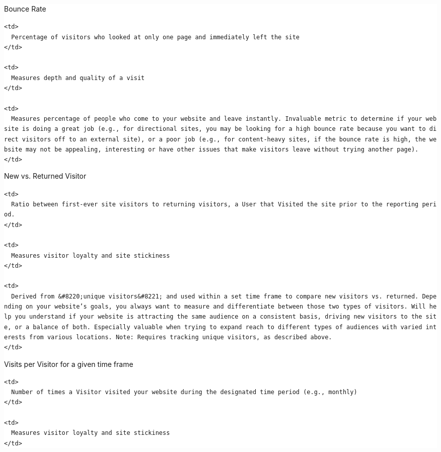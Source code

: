   <tr>
    <td>
      Bounce Rate
    </td>
    
    <td>
      Percentage of visitors who looked at only one page and immediately left the site
    </td>
    
    <td>
      Measures depth and quality of a visit
    </td>
    
    <td>
      Measures percentage of people who come to your website and leave instantly. Invaluable metric to determine if your website is doing a great job (e.g., for directional sites, you may be looking for a high bounce rate because you want to direct visitors off to an external site), or a poor job (e.g., for content-heavy sites, if the bounce rate is high, the website may not be appealing, interesting or have other issues that make visitors leave without trying another page).
    </td>
  </tr>
  
  <tr>
    <td>
      New vs. Returned Visitor
    </td>
    
    <td>
      Ratio between first-ever site visitors to returning visitors, a User that Visited the site prior to the reporting period.
    </td>
    
    <td>
      Measures visitor loyalty and site stickiness
    </td>
    
    <td>
      Derived from &#8220;unique visitors&#8221; and used within a set time frame to compare new visitors vs. returned. Depending on your website’s goals, you always want to measure and differentiate between those two types of visitors. Will help you understand if your website is attracting the same audience on a consistent basis, driving new visitors to the site, or a balance of both. Especially valuable when trying to expand reach to different types of audiences with varied interests from various locations. Note: Requires tracking unique visitors, as described above.
    </td>
  </tr>
  
  <tr>
    <td>
      <a name="visits-per-visitor"></a>Visits per Visitor for a given time frame
    </td>
    
    <td>
      Number of times a Visitor visited your website during the designated time period (e.g., monthly)
    </td>
    
    <td>
      Measures visitor loyalty and site stickiness
    </td>
    